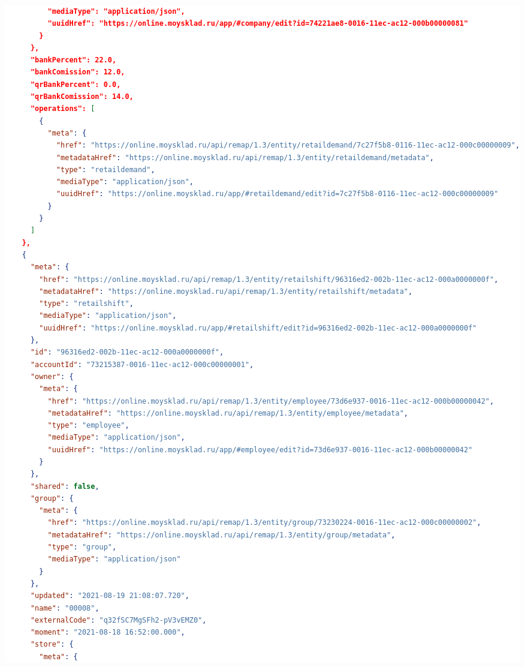 ```json
          "mediaType": "application/json",
          "uuidHref": "https://online.moysklad.ru/app/#company/edit?id=74221ae8-0016-11ec-ac12-000b00000081"
        }
      },
      "bankPercent": 22.0,
      "bankComission": 12.0,
      "qrBankPercent": 0.0,
      "qrBankComission": 14.0,
      "operations": [
        {
          "meta": {
            "href": "https://online.moysklad.ru/api/remap/1.3/entity/retaildemand/7c27f5b8-0116-11ec-ac12-000c00000009",
            "metadataHref": "https://online.moysklad.ru/api/remap/1.3/entity/retaildemand/metadata",
            "type": "retaildemand",
            "mediaType": "application/json",
            "uuidHref": "https://online.moysklad.ru/app/#retaildemand/edit?id=7c27f5b8-0116-11ec-ac12-000c00000009"
          }
        }
      ]
    },
    {
      "meta": {
        "href": "https://online.moysklad.ru/api/remap/1.3/entity/retailshift/96316ed2-002b-11ec-ac12-000a0000000f",
        "metadataHref": "https://online.moysklad.ru/api/remap/1.3/entity/retailshift/metadata",
        "type": "retailshift",
        "mediaType": "application/json",
        "uuidHref": "https://online.moysklad.ru/app/#retailshift/edit?id=96316ed2-002b-11ec-ac12-000a0000000f"
      },
      "id": "96316ed2-002b-11ec-ac12-000a0000000f",
      "accountId": "73215387-0016-11ec-ac12-000c00000001",
      "owner": {
        "meta": {
          "href": "https://online.moysklad.ru/api/remap/1.3/entity/employee/73d6e937-0016-11ec-ac12-000b00000042",
          "metadataHref": "https://online.moysklad.ru/api/remap/1.3/entity/employee/metadata",
          "type": "employee",
          "mediaType": "application/json",
          "uuidHref": "https://online.moysklad.ru/app/#employee/edit?id=73d6e937-0016-11ec-ac12-000b00000042"
        }
      },
      "shared": false,
      "group": {
        "meta": {
          "href": "https://online.moysklad.ru/api/remap/1.3/entity/group/73230224-0016-11ec-ac12-000c00000002",
          "metadataHref": "https://online.moysklad.ru/api/remap/1.3/entity/group/metadata",
          "type": "group",
          "mediaType": "application/json"
        }
      },
      "updated": "2021-08-19 21:08:07.720",
      "name": "00008",
      "externalCode": "q32fSC7MgSFh2-pV3vEMZ0",
      "moment": "2021-08-18 16:52:00.000",
      "store": {
        "meta": {
```